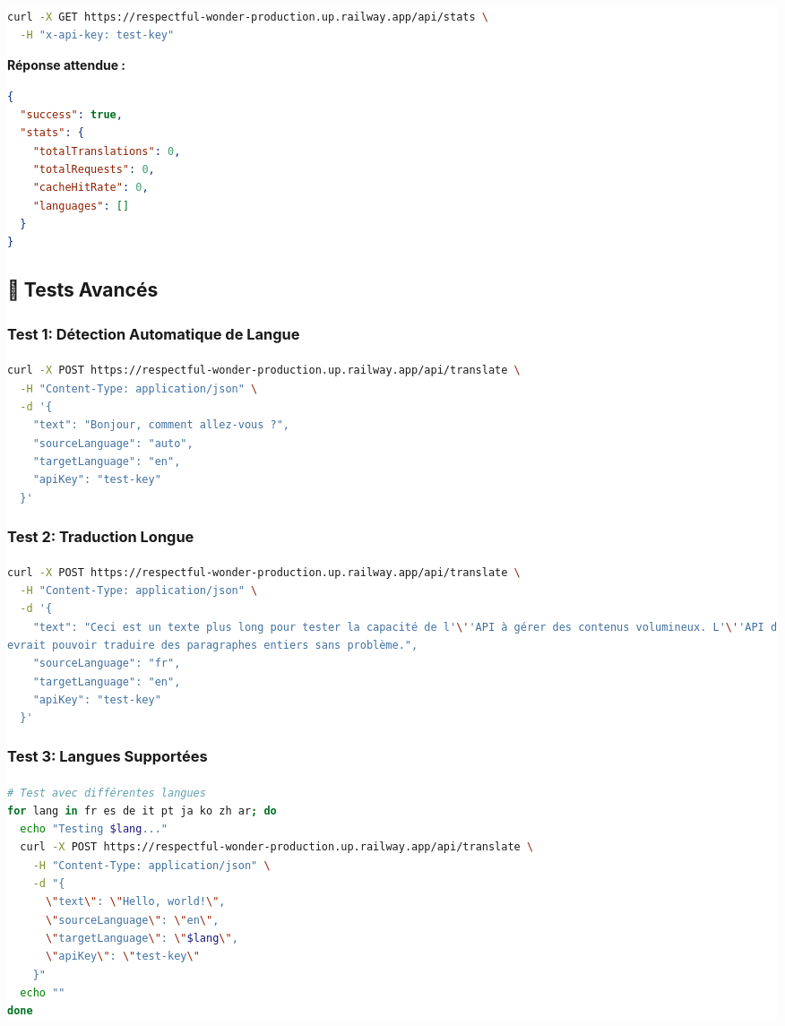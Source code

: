 ```bash
curl -X GET https://respectful-wonder-production.up.railway.app/api/stats \
  -H "x-api-key: test-key"
```

**Réponse attendue :**
```json
{
  "success": true,
  "stats": {
    "totalTranslations": 0,
    "totalRequests": 0,
    "cacheHitRate": 0,
    "languages": []
  }
}
```

## 🧪 **Tests Avancés**

### **Test 1: Détection Automatique de Langue**

```bash
curl -X POST https://respectful-wonder-production.up.railway.app/api/translate \
  -H "Content-Type: application/json" \
  -d '{
    "text": "Bonjour, comment allez-vous ?",
    "sourceLanguage": "auto",
    "targetLanguage": "en",
    "apiKey": "test-key"
  }'
```

### **Test 2: Traduction Longue**

```bash
curl -X POST https://respectful-wonder-production.up.railway.app/api/translate \
  -H "Content-Type: application/json" \
  -d '{
    "text": "Ceci est un texte plus long pour tester la capacité de l'\''API à gérer des contenus volumineux. L'\''API devrait pouvoir traduire des paragraphes entiers sans problème.",
    "sourceLanguage": "fr",
    "targetLanguage": "en",
    "apiKey": "test-key"
  }'
```

### **Test 3: Langues Supportées**

```bash
# Test avec différentes langues
for lang in fr es de it pt ja ko zh ar; do
  echo "Testing $lang..."
  curl -X POST https://respectful-wonder-production.up.railway.app/api/translate \
    -H "Content-Type: application/json" \
    -d "{
      \"text\": \"Hello, world!\",
      \"sourceLanguage\": \"en\",
      \"targetLanguage\": \"$lang\",
      \"apiKey\": \"test-key\"
    }"
  echo ""
done
```
